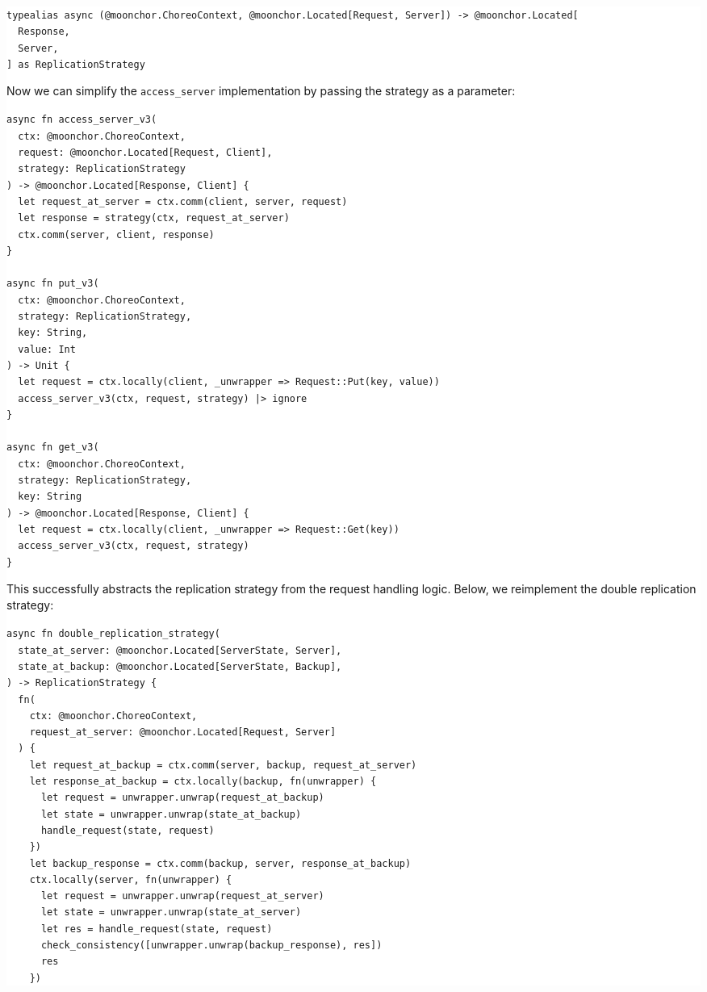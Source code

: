 ```moonbit
typealias async (@moonchor.ChoreoContext, @moonchor.Located[Request, Server]) -> @moonchor.Located[
  Response,
  Server,
] as ReplicationStrategy
```

Now we can simplify the `access_server` implementation by passing the strategy as a parameter:

```moonbit
async fn access_server_v3(
  ctx: @moonchor.ChoreoContext,
  request: @moonchor.Located[Request, Client],
  strategy: ReplicationStrategy
) -> @moonchor.Located[Response, Client] {
  let request_at_server = ctx.comm(client, server, request)
  let response = strategy(ctx, request_at_server)
  ctx.comm(server, client, response)
}

async fn put_v3(
  ctx: @moonchor.ChoreoContext,
  strategy: ReplicationStrategy,
  key: String,
  value: Int
) -> Unit {
  let request = ctx.locally(client, _unwrapper => Request::Put(key, value))
  access_server_v3(ctx, request, strategy) |> ignore
}

async fn get_v3(
  ctx: @moonchor.ChoreoContext,
  strategy: ReplicationStrategy,
  key: String
) -> @moonchor.Located[Response, Client] {
  let request = ctx.locally(client, _unwrapper => Request::Get(key))
  access_server_v3(ctx, request, strategy)
}
```

This successfully abstracts the replication strategy from the request handling logic. Below, we reimplement the double replication strategy:

```moonbit
async fn double_replication_strategy(
  state_at_server: @moonchor.Located[ServerState, Server],
  state_at_backup: @moonchor.Located[ServerState, Backup],
) -> ReplicationStrategy {
  fn(
    ctx: @moonchor.ChoreoContext,
    request_at_server: @moonchor.Located[Request, Server]
  ) {
    let request_at_backup = ctx.comm(server, backup, request_at_server)
    let response_at_backup = ctx.locally(backup, fn(unwrapper) {
      let request = unwrapper.unwrap(request_at_backup)
      let state = unwrapper.unwrap(state_at_backup)
      handle_request(state, request)
    })
    let backup_response = ctx.comm(backup, server, response_at_backup)
    ctx.locally(server, fn(unwrapper) {
      let request = unwrapper.unwrap(request_at_server)
      let state = unwrapper.unwrap(state_at_server)
      let res = handle_request(state, request)
      check_consistency([unwrapper.unwrap(backup_response), res])
      res
    })
```